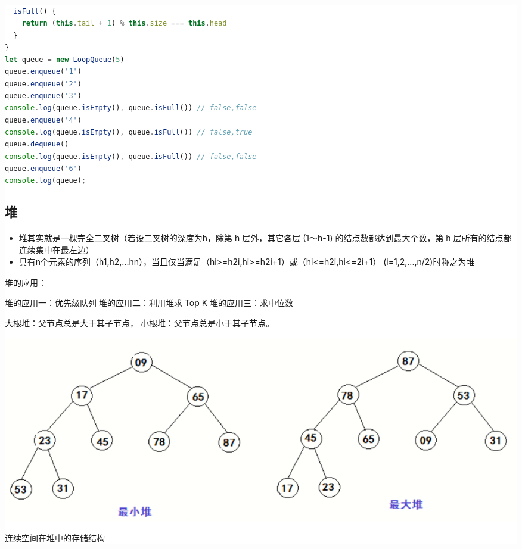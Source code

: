 ```js
  isFull() {
    return (this.tail + 1) % this.size === this.head
  }
}
let queue = new LoopQueue(5)
queue.enqueue('1')
queue.enqueue('2')
queue.enqueue('3')
console.log(queue.isEmpty(), queue.isFull()) // false,false
queue.enqueue('4')
console.log(queue.isEmpty(), queue.isFull()) // false,true
queue.dequeue()
console.log(queue.isEmpty(), queue.isFull()) // false,false
queue.enqueue('6')
console.log(queue);
```

## 堆

- 堆其实就是一棵完全二叉树（若设二叉树的深度为h，除第 h 层外，其它各层 (1～h-1) 的结点数都达到最大个数，第 h 层所有的结点都连续集中在最左边）
- 具有n个元素的序列（h1,h2,...hn），当且仅当满足（hi>=h2i,hi>=h2i+1）或（hi<=h2i,hi<=2i+1） (i=1,2,...,n/2)时称之为堆

堆的应用：

堆的应用一：优先级队列
堆的应用二：利用堆求 Top K
堆的应用三：求中位数

大根堆：父节点总是大于其子节点，
小根堆：父节点总是小于其子节点。

![堆](./img/10.png)

连续空间在堆中的存储结构
